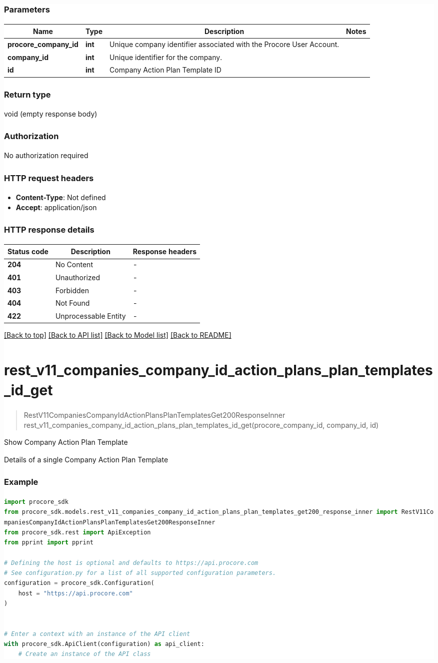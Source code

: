 

### Parameters


Name | Type | Description  | Notes
------------- | ------------- | ------------- | -------------
 **procore_company_id** | **int**| Unique company identifier associated with the Procore User Account. | 
 **company_id** | **int**| Unique identifier for the company. | 
 **id** | **int**| Company Action Plan Template ID | 

### Return type

void (empty response body)

### Authorization

No authorization required

### HTTP request headers

 - **Content-Type**: Not defined
 - **Accept**: application/json

### HTTP response details

| Status code | Description | Response headers |
|-------------|-------------|------------------|
**204** | No Content |  -  |
**401** | Unauthorized |  -  |
**403** | Forbidden |  -  |
**404** | Not Found |  -  |
**422** | Unprocessable Entity |  -  |

[[Back to top]](#) [[Back to API list]](../README.md#documentation-for-api-endpoints) [[Back to Model list]](../README.md#documentation-for-models) [[Back to README]](../README.md)

# **rest_v11_companies_company_id_action_plans_plan_templates_id_get**
> RestV11CompaniesCompanyIdActionPlansPlanTemplatesGet200ResponseInner rest_v11_companies_company_id_action_plans_plan_templates_id_get(procore_company_id, company_id, id)

Show Company Action Plan Template

Details of a single Company Action Plan Template

### Example


```python
import procore_sdk
from procore_sdk.models.rest_v11_companies_company_id_action_plans_plan_templates_get200_response_inner import RestV11CompaniesCompanyIdActionPlansPlanTemplatesGet200ResponseInner
from procore_sdk.rest import ApiException
from pprint import pprint

# Defining the host is optional and defaults to https://api.procore.com
# See configuration.py for a list of all supported configuration parameters.
configuration = procore_sdk.Configuration(
    host = "https://api.procore.com"
)


# Enter a context with an instance of the API client
with procore_sdk.ApiClient(configuration) as api_client:
    # Create an instance of the API class
```